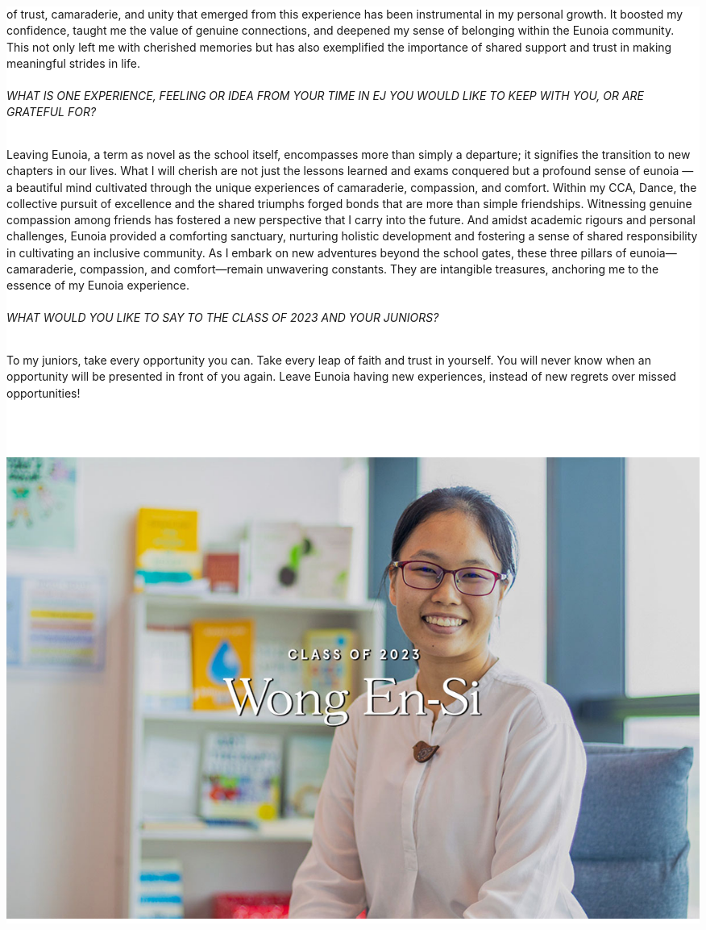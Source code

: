 of trust, camaraderie, and unity that emerged from this experience has
been instrumental in my personal growth. It boosted my confidence, taught
me the value of genuine connections, and deepened my sense of belonging
within the Eunoia community. This not only left me with cherished memories
but has also exemplified the importance of shared support and trust in
making meaningful strides in life.</p>
<h6>WHAT IS ONE EXPERIENCE, FEELING OR IDEA FROM YOUR TIME IN EJ YOU WOULD LIKE TO KEEP WITH YOU, OR ARE GRATEFUL FOR?</h6>
<p>Leaving Eunoia, a term as novel as the school itself, encompasses more
than simply a departure; it signifies the transition to new chapters in
our lives. What I will cherish are not just the lessons learned and exams
conquered but a profound sense of eunoia — a beautiful mind cultivated
through the unique experiences of camaraderie, compassion, and comfort.
Within my CCA, Dance, the collective pursuit of excellence and the shared
triumphs forged bonds that are more than simple friendships. Witnessing
genuine compassion among friends has fostered a new perspective that I
carry into the future. And amidst academic rigours and personal challenges,
Eunoia provided a comforting sanctuary, nurturing holistic development
and fostering a sense of shared responsibility in cultivating an inclusive
community. As I embark on new adventures beyond the school gates, these
three pillars of eunoia—camaraderie, compassion, and comfort—remain unwavering
constants. They are intangible treasures, anchoring me to the essence of
my Eunoia experience.</p>
<h6>WHAT WOULD YOU LIKE TO SAY TO THE CLASS OF 2023 AND YOUR JUNIORS?</h6>
<p>To my juniors, take every opportunity you can. Take every leap of faith
and trust in yourself. You will never know when an opportunity will be
presented in front of you again. Leave Eunoia having new experiences, instead
of new regrets over missed opportunities!</p>
<p>
<br>
<br>
</p>
<div class="isomer-image-wrapper">
<img style="width: 100%" height="auto" width="100%" alt="" src="/images/2024/2023_Ensi.jpg">